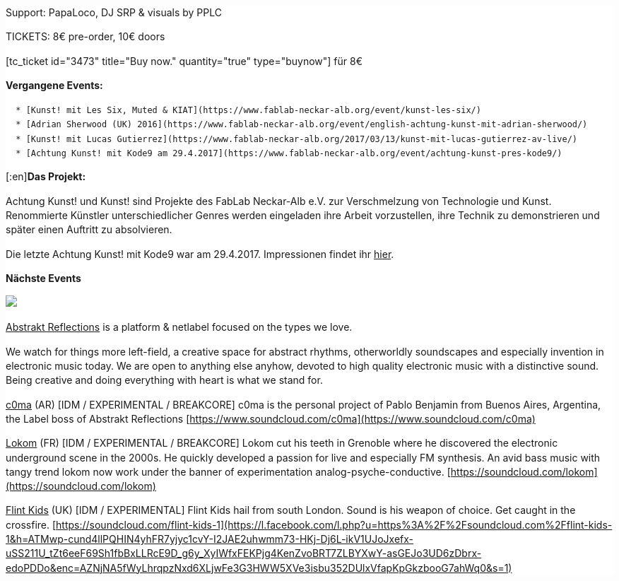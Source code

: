 Support: PapaLoco, DJ SRP & visuals by PPLC

TICKETS: 8€ pre-order, 10€ doors

[tc_ticket id="3473" title="Buy now." quantity="true" type="buynow"] für 8€

**Vergangene Events:**



 	  * [Kunst! mit Les Six, Muted & KIAT](https://www.fablab-neckar-alb.org/event/kunst-les-six/)
 	  * [Adrian Sherwood (UK) 2016](https://www.fablab-neckar-alb.org/event/english-achtung-kunst-mit-adrian-sherwood/)
 	  * [Kunst! mit Lucas Gutierrez](https://www.fablab-neckar-alb.org/2017/03/13/kunst-mit-lucas-gutierrez-av-live/)
 	  * [Achtung Kunst! mit Kode9 am 29.4.2017](https://www.fablab-neckar-alb.org/event/achtung-kunst-pres-kode9/)
[:en]**Das Projekt:**

Achtung Kunst! und Kunst! sind Projekte des FabLab Neckar-Alb e.V. zur Verschmelzung von Technologie und Kunst. Renommierte Künstler unterschiedlicher Genres werden eingeladen ihre Arbeit vorzustellen, ihre Technik zu demonstrieren und später einen Auftritt zu absolvieren.

Die letzte Achtung Kunst! mit Kode9 war am 29.4.2017. Impressionen findet ihr [hier](https://www.fablab-neckar-alb.org/2017/05/02/achtung-kunst-with-kode9/).



**Nächste Events**

[![](https://www.fablab-neckar-alb.org/wp-content/uploads/2017/08/3569_image_20819029_1828282703850400_6474207419243316770_o.jpg)
](https://www.fablab-neckar-alb.org/wp-content/uploads/2017/08/3569_image_20819029_1828282703850400_6474207419243316770_o.jpg)

[Abstrakt Reflections](https://www.facebook.com/abstraktreflections/) is a platform & netlabel focused on the types we love.

We watch for things more left-field, a creative space for abstract rhythms, otherworldly soundscapes and especially invention in electronic music today.
We are open to anything else anyhow, devoted to high quality electronic music with a distinctive sound. Being creative and doing everything with heart is what we stand for.

[c0ma](https://www.facebook.com/c0maofficial/) (AR) [IDM / EXPERIMENTAL / BREAKCORE]
c0ma is the personal project of Pablo Benjamin from Buenos Aires, Argentina, the Label boss of Abstrakt Reflections
[https://www.soundcloud.com/c0ma](https://www.soundcloud.com/c0ma)

[Lokom](https://www.facebook.com/Lokom.Alien/) (FR) [IDM / EXPERIMENTAL / BREAKCORE]
Lokom cut his teeth in Grenoble where he discovered the electronic underground scene in the 2000s.
He quickly developed a passion for live and especially FM synthesis. An avid bass music with tangy trend lokom now work under the banner of experimentation analog-psyche-conductive.
[https://soundcloud.com/lokom](https://soundcloud.com/lokom)

[Flint Kids](https://www.facebook.com/FlintKids/) (UK) [IDM / EXPERIMENTAL]
Flint Kids hail from south London. Sound is his weapon of choice. Get caught in the crossfire.
[https://soundcloud.com/flint-kids-1](https://l.facebook.com/l.php?u=https%3A%2F%2Fsoundcloud.com%2Fflint-kids-1&h=ATMwp-cund4llPQHIN4yhFR7yjyc1cvY-I2JAE2uhwmm73-HKj-Dj6L-ikV1UJoJxefx-uSS211U_tZt6eeF69Sh1fbBxLLRcE9D_g6y_XyIWfxFEKPjg4KenZvoBRT7ZLBYXwY-asGEJo3UD6zDbrx-edoPDDo&enc=AZNjNA5fWyLhrqpzNxd6XLjwFe3G3HWW5XVe3isbu352DUlxVfapKpGkzbooG7ahWq0&s=1)
